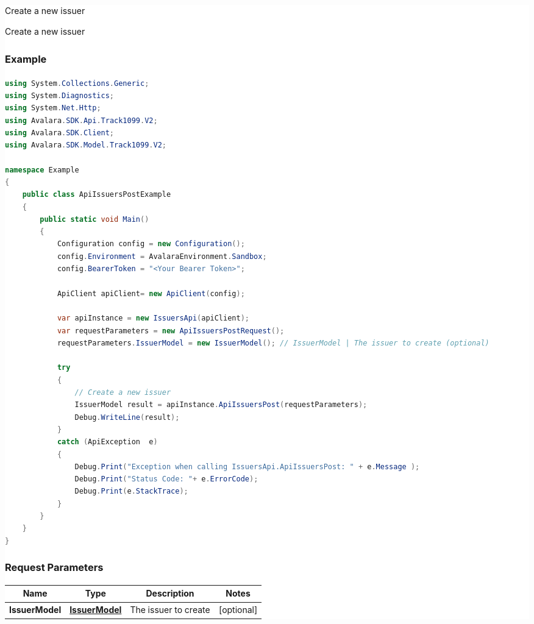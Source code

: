 Create a new issuer

Create a new issuer

### Example
```csharp
using System.Collections.Generic;
using System.Diagnostics;
using System.Net.Http;
using Avalara.SDK.Api.Track1099.V2;
using Avalara.SDK.Client;
using Avalara.SDK.Model.Track1099.V2;

namespace Example
{
    public class ApiIssuersPostExample
    {
        public static void Main()
        {
            Configuration config = new Configuration();
            config.Environment = AvalaraEnvironment.Sandbox;
            config.BearerToken = "<Your Bearer Token>";
            
            ApiClient apiClient= new ApiClient(config);
            
            var apiInstance = new IssuersApi(apiClient);
            var requestParameters = new ApiIssuersPostRequest();
            requestParameters.IssuerModel = new IssuerModel(); // IssuerModel | The issuer to create (optional) 

            try
            {
                // Create a new issuer
                IssuerModel result = apiInstance.ApiIssuersPost(requestParameters);
                Debug.WriteLine(result);
            }
            catch (ApiException  e)
            {
                Debug.Print("Exception when calling IssuersApi.ApiIssuersPost: " + e.Message );
                Debug.Print("Status Code: "+ e.ErrorCode);
                Debug.Print(e.StackTrace);
            }
        }
    }
}
```

### Request Parameters

Name | Type | Description  | Notes
------------- | ------------- | ------------- | -------------
 **IssuerModel** | [**IssuerModel**](IssuerModel.md)| The issuer to create | [optional] 
